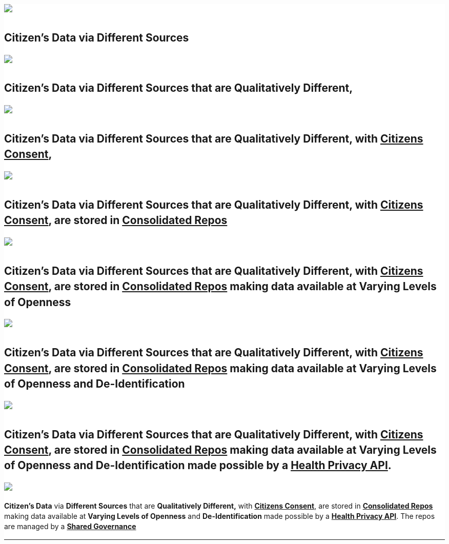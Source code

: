 <div class="center"><img src="/entry-files/C/CI/CIT/Citizen-Sourced-Data-Commons/img/c2.png" width="90%"></img/div>

**Citizen’s Data** via **Different Sources**
---

<div class="center"><img src="/entry-files/C/CI/CIT/Citizen-Sourced-Data-Commons/img/c3.png" width="90%"></img/div>

**Citizen’s Data** via **Different Sources** that are **Qualitatively Different,**
---

<div class="center"><img src="/entry-files/C/CI/CIT/Citizen-Sourced-Data-Commons/img/c4.png" width="90%"></img/div>

**Citizen’s Data** via **Different Sources** that are **Qualitatively Different,** with [**Citizens Consent**](Citizens-Consent),
---

<div class="center"><img src="/entry-files/C/CI/CIT/Citizen-Sourced-Data-Commons/img/c5.png" width="90%"></img/div>

**Citizen’s Data** via **Different Sources** that are **Qualitatively Different,** with [**Citizens Consent**](Citizens-Consent), are stored in [**Consolidated Repos**](Perfect-Health-Repo-Desiderata) 
---

<div class="center"><img src="/entry-files/C/CI/CIT/Citizen-Sourced-Data-Commons/img/c6.png" width="90%"></img/div>

**Citizen’s Data** via **Different Sources** that are **Qualitatively Different,** with [**Citizens Consent**](Citizens-Consent), are stored in [**Consolidated Repos**](Perfect-Health-Repo-Desiderata) making data available at **Varying Levels of Openness** 
---

<div class="center"><img src="/entry-files/C/CI/CIT/Citizen-Sourced-Data-Commons/img/c7.png" width="90%"></img/div>

**Citizen’s Data** via **Different Sources** that are **Qualitatively Different,** with [**Citizens Consent**](Citizens-Consent), are stored in [**Consolidated Repos**](Perfect-Health-Repo-Desiderata) making data available at **Varying Levels of Openness** and **De-Identification** 
---

<div class="center"><img src="/entry-files/C/CI/CIT/Citizen-Sourced-Data-Commons/img/c8.png" width="90%"></img/div>

**Citizen’s Data** via **Different Sources** that are **Qualitatively Different,** with [**Citizens Consent**](Citizens-Consent), are stored in [**Consolidated Repos**](Perfect-Health-Repo-Desiderata) making data available at **Varying Levels of Openness** and **De-Identification** made possible by a [**Health Privacy API**](Health-Privacy-API). 
---

<div class="center"><img src="/entry-files/C/CI/CIT/Citizen-Sourced-Data-Commons/img/c9.png" width="90%"></img/div>

**Citizen’s Data** via **Different Sources** that are **Qualitatively Different,** with [**Citizens Consent**](Citizens-Consent), are stored in [**Consolidated Repos**](Perfect-Health-Repo-Desiderata) making data available at **Varying Levels of Openness** and **De-Identification** made possible by a [**Health Privacy API**](Health-Privacy-API). The repos are managed by a [**Shared Governance**](Governance-Model-for-Health-Repo) 

---